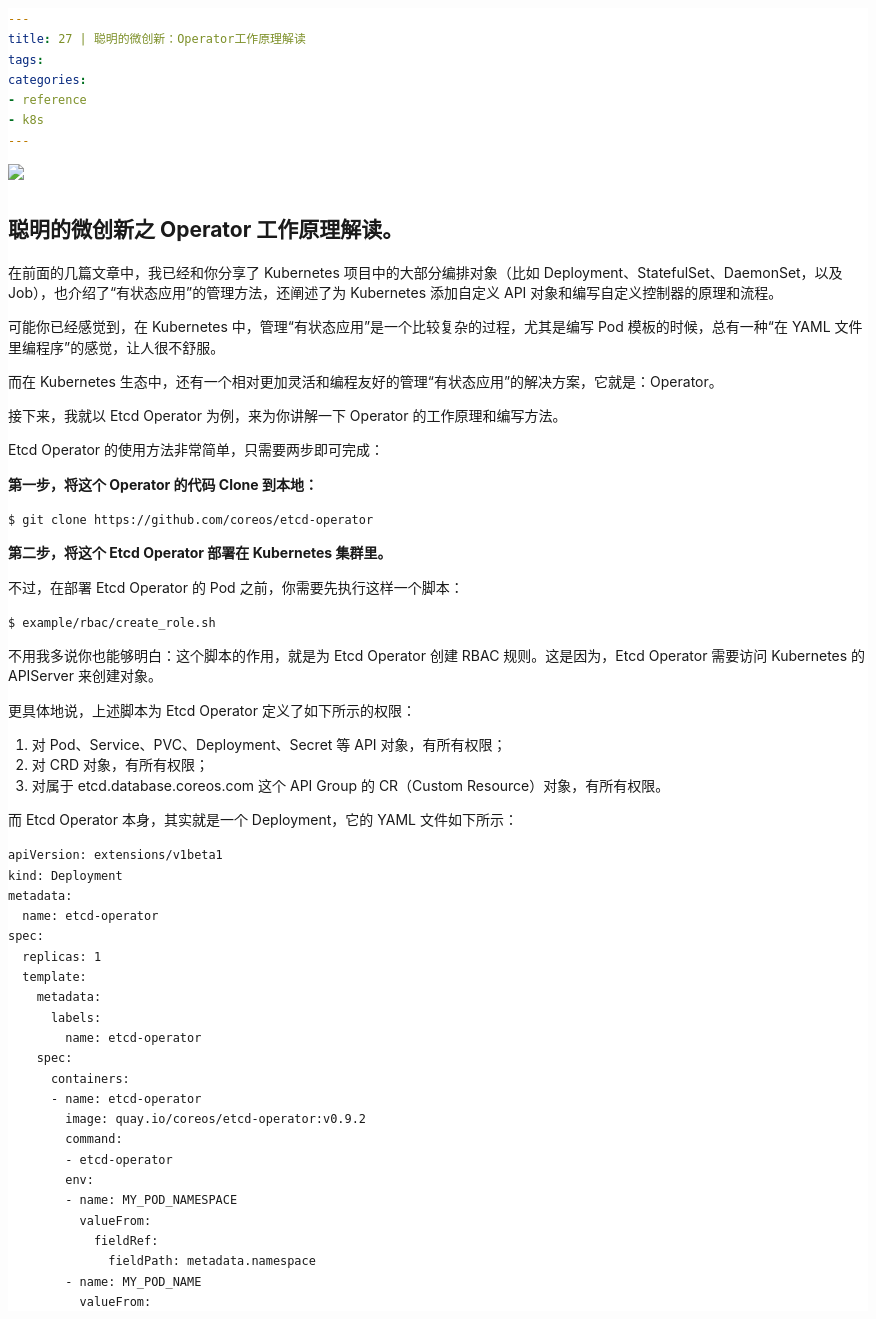 ```yaml
---
title: 27 | 聪明的微创新：Operator工作原理解读
tags:
categories:
- reference
- k8s
---
```


![](1.jpg)


## 聪明的微创新之 Operator 工作原理解读。

在前面的几篇文章中，我已经和你分享了 Kubernetes 项目中的大部分编排对象（比如 Deployment、StatefulSet、DaemonSet，以及 Job），也介绍了“有状态应用”的管理方法，还阐述了为 Kubernetes 添加自定义 API 对象和编写自定义控制器的原理和流程。

可能你已经感觉到，在 Kubernetes 中，管理“有状态应用”是一个比较复杂的过程，尤其是编写 Pod 模板的时候，总有一种“在 YAML 文件里编程序”的感觉，让人很不舒服。

而在 Kubernetes 生态中，还有一个相对更加灵活和编程友好的管理“有状态应用”的解决方案，它就是：Operator。

接下来，我就以 Etcd Operator 为例，来为你讲解一下 Operator 的工作原理和编写方法。

Etcd Operator 的使用方法非常简单，只需要两步即可完成：

**第一步，将这个 Operator 的代码 Clone 到本地：**

	$ git clone https://github.com/coreos/etcd-operator
**第二步，将这个 Etcd Operator 部署在 Kubernetes 集群里。**

不过，在部署 Etcd Operator 的 Pod 之前，你需要先执行这样一个脚本：

	$ example/rbac/create_role.sh
不用我多说你也能够明白：这个脚本的作用，就是为 Etcd Operator 创建 RBAC 规则。这是因为，Etcd Operator 需要访问 Kubernetes 的 APIServer 来创建对象。

更具体地说，上述脚本为 Etcd Operator 定义了如下所示的权限：

1. 对 Pod、Service、PVC、Deployment、Secret 等 API 对象，有所有权限；
2. 对 CRD 对象，有所有权限；
3. 对属于 etcd.database.coreos.com 这个 API Group 的 CR（Custom Resource）对象，有所有权限。

而 Etcd Operator 本身，其实就是一个 Deployment，它的 YAML 文件如下所示：


	apiVersion: extensions/v1beta1
	kind: Deployment
	metadata:
	  name: etcd-operator
	spec:
	  replicas: 1
	  template:
	    metadata:
	      labels:
	        name: etcd-operator
	    spec:
	      containers:
	      - name: etcd-operator
	        image: quay.io/coreos/etcd-operator:v0.9.2
	        command:
	        - etcd-operator
	        env:
	        - name: MY_POD_NAMESPACE
	          valueFrom:
	            fieldRef:
	              fieldPath: metadata.namespace
	        - name: MY_POD_NAME
	          valueFrom: